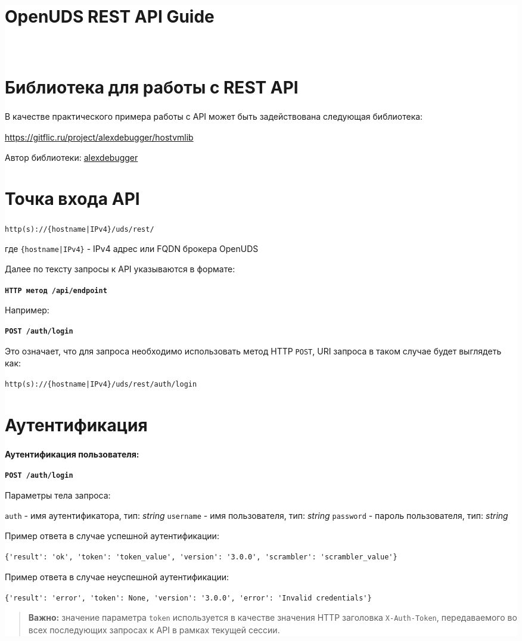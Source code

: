 # OpenUDS REST API Guide

<br>

# Библиотека для работы с REST API

В качестве практического примера работы c API может быть задействована следующая библиотека: 

https://gitflic.ru/project/alexdebugger/hostvmlib

Автор библиотеки: [alexdebugger](https://gitflic.ru/user/alexdebugger)

# Точка входа API

`http(s)://{hostname|IPv4}/uds/rest/`

где `{hostname|IPv4}` - IPv4 адрес или FQDN брокера OpenUDS

Далее по тексту запросы к API указываются в формате:

**`HTTP метод /api/endpoint`**

Например: 

**`POST /auth/login`**

Это означает, что для запроса необходимо использовать метод HTTP `POST`, URI запроса в таком случае будет выглядеть как:

`http(s)://{hostname|IPv4}/uds/rest/auth/login`

# Аутентификация

**Аутентификация пользователя:**

**`POST /auth/login`**

Параметры тела запроса:

`auth` - имя аутентификатора, тип: *string*
`username` - имя пользователя, тип: *string*
`password` - пароль пользователя, тип: *string*

Пример ответа в случае успешной аутентификации:

```
{'result': 'ok', 'token': 'token_value', 'version': '3.0.0', 'scrambler': 'scrambler_value'}
```

Пример ответа в случае неуспешной аутентификации:

```
{'result': 'error', 'token': None, 'version': '3.0.0', 'error': 'Invalid credentials'}
```

> **Важно:** значение параметра `token` используется в качестве значения HTTP заголовка `X-Auth-Token`, передаваемого во всех последующих запросах к API в рамках текущей сессии.
